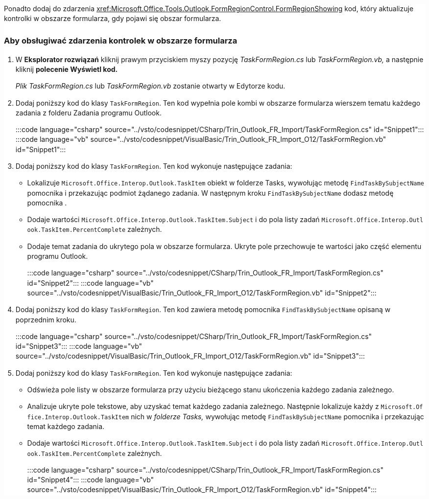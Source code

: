  Ponadto dodaj do zdarzenia <xref:Microsoft.Office.Tools.Outlook.FormRegionControl.FormRegionShowing> kod, który aktualizuje kontrolki w obszarze formularza, gdy pojawi się obszar formularza.

### <a name="to-handle-the-events-of-controls-on-the-form-region"></a>Aby obsługiwać zdarzenia kontrolek w obszarze formularza

1. W **Eksplorator rozwiązań** kliknij prawym przyciskiem myszy pozycję *TaskFormRegion.cs* lub *TaskFormRegion.vb,* a następnie kliknij **polecenie Wyświetl kod.**

    *Plik TaskFormRegion.cs* lub *TaskFormRegion.vb* zostanie otwarty w Edytorze kodu.

2. Dodaj poniższy kod do klasy `TaskFormRegion`. Ten kod wypełnia pole kombi w obszarze formularza wierszem tematu każdego zadania z folderu Zadania programu Outlook.

    :::code language="csharp" source="../vsto/codesnippet/CSharp/Trin_Outlook_FR_Import/TaskFormRegion.cs" id="Snippet1":::
    :::code language="vb" source="../vsto/codesnippet/VisualBasic/Trin_Outlook_FR_Import_O12/TaskFormRegion.vb" id="Snippet1":::

3. Dodaj poniższy kod do klasy `TaskFormRegion`. Ten kod wykonuje następujące zadania:

   - Lokalizuje `Microsoft.Office.Interop.Outlook.TaskItem` obiekt w folderze Tasks, wywołując metodę `FindTaskBySubjectName` pomocnika i przekazując podmiot żądanego zadania. W następnym kroku `FindTaskBySubjectName` dodasz metodę pomocnika .

   - Dodaje wartości `Microsoft.Office.Interop.Outlook.TaskItem.Subject` i do pola listy zadań `Microsoft.Office.Interop.Outlook.TaskItem.PercentComplete` zależnych.

   - Dodaje temat zadania do ukrytego pola w obszarze formularza. Ukryte pole przechowuje te wartości jako część elementu programu Outlook.

     :::code language="csharp" source="../vsto/codesnippet/CSharp/Trin_Outlook_FR_Import/TaskFormRegion.cs" id="Snippet2":::
     :::code language="vb" source="../vsto/codesnippet/VisualBasic/Trin_Outlook_FR_Import_O12/TaskFormRegion.vb" id="Snippet2":::

4. Dodaj poniższy kod do klasy `TaskFormRegion`. Ten kod zawiera metodę pomocnika `FindTaskBySubjectName` opisaną w poprzednim kroku.

    :::code language="csharp" source="../vsto/codesnippet/CSharp/Trin_Outlook_FR_Import/TaskFormRegion.cs" id="Snippet3":::
    :::code language="vb" source="../vsto/codesnippet/VisualBasic/Trin_Outlook_FR_Import_O12/TaskFormRegion.vb" id="Snippet3":::

5. Dodaj poniższy kod do klasy `TaskFormRegion`. Ten kod wykonuje następujące zadania:

   - Odświeża pole listy w obszarze formularza przy użyciu bieżącego stanu ukończenia każdego zadania zależnego.

   - Analizuje ukryte pole tekstowe, aby uzyskać temat każdego zadania zależnego. Następnie lokalizuje każdy z `Microsoft.Office.Interop.Outlook.TaskItem` nich w *folderze Tasks,* wywołując metodę `FindTaskBySubjectName` pomocnika i przekazując temat każdego zadania.

   - Dodaje wartości `Microsoft.Office.Interop.Outlook.TaskItem.Subject` i do pola listy zadań `Microsoft.Office.Interop.Outlook.TaskItem.PercentComplete` zależnych.

     :::code language="csharp" source="../vsto/codesnippet/CSharp/Trin_Outlook_FR_Import/TaskFormRegion.cs" id="Snippet4":::
     :::code language="vb" source="../vsto/codesnippet/VisualBasic/Trin_Outlook_FR_Import_O12/TaskFormRegion.vb" id="Snippet4":::
